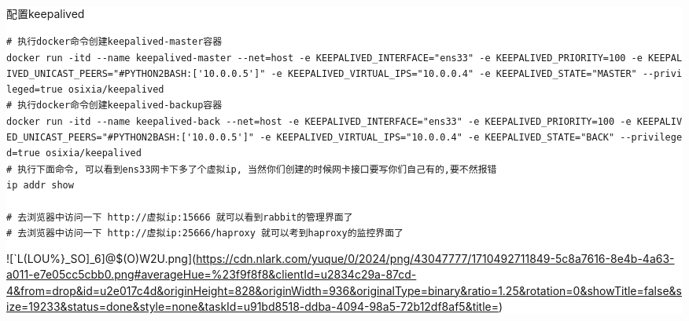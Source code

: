配置keepalived
```shell
# 执行docker命令创建keepalived-master容器
docker run -itd --name keepalived-master --net=host -e KEEPALIVED_INTERFACE="ens33" -e KEEPALIVED_PRIORITY=100 -e KEEPALIVED_UNICAST_PEERS="#PYTHON2BASH:['10.0.0.5']" -e KEEPALIVED_VIRTUAL_IPS="10.0.0.4" -e KEEPALIVED_STATE="MASTER" --privileged=true osixia/keepalived
# 执行docker命令创建keepalived-backup容器
docker run -itd --name keepalived-back --net=host -e KEEPALIVED_INTERFACE="ens33" -e KEEPALIVED_PRIORITY=100 -e KEEPALIVED_UNICAST_PEERS="#PYTHON2BASH:['10.0.0.5']" -e KEEPALIVED_VIRTUAL_IPS="10.0.0.4" -e KEEPALIVED_STATE="BACK" --privileged=true osixia/keepalived
# 执行下面命令, 可以看到ens33网卡下多了个虚拟ip, 当然你们创建的时候网卡接口要写你们自己有的,要不然报错
ip addr show

# 去浏览器中访问一下 http://虚拟ip:15666 就可以看到rabbit的管理界面了
# 去浏览器中访问一下 http://虚拟ip:25666/haproxy 就可以考到haproxy的监控界面了
```

![`L(LOU%}_SO]_6]@$(O)W2U.png](https://cdn.nlark.com/yuque/0/2024/png/43047777/1710492711849-5c8a7616-8e4b-4a63-a011-e7e05cc5cbb0.png#averageHue=%23f9f8f8&clientId=u2834c29a-87cd-4&from=drop&id=u2e017c4d&originHeight=828&originWidth=936&originalType=binary&ratio=1.25&rotation=0&showTitle=false&size=19233&status=done&style=none&taskId=u91bd8518-ddba-4094-98a5-72b12df8af5&title=)
